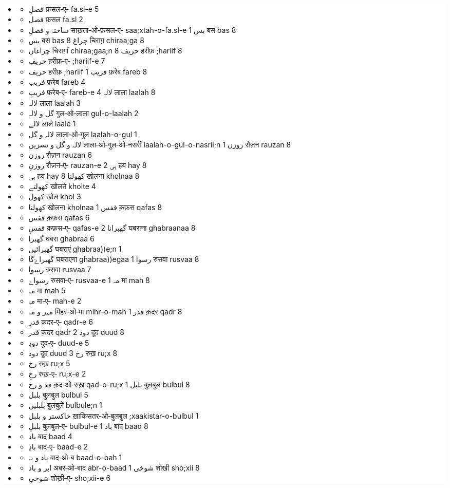   -   - فصلِ फ़सल‐ए‐ fa.sl-e 5
  -   - فصل फ़सल fa.sl 2
  -   - ساختہ و فصلِ साख़ता‐ओ‐फ़सल‐ए‐ saa;xtah-o-fa.sl-e 1
 بس बस bas 8
  -   - بس बस bas 8
 چراغ चिराग़ chiraa;ga 8
  -   - چراغاں चिराग़ाँ chiraa;gaa;n 8
 حریف हरीफ़ ;hariif 8
  -   - حریفِ हरीफ़‐ए‐ ;hariif-e 7
  -   - حریف हरीफ़ ;hariif 1
 فریب फ़रेब fareb 8
  -   - فریب फ़रेब fareb 4
  -   - فریبِ फ़रेब‐ए‐ fareb-e 4
 لالہ लाला laalah 8
  -   - لالہ लाला laalah 3
  -   - گل و لالہ गुल‐ओ‐लाला gul-o-laalah 2
  -   - لالے लाले laale 1
  -   - لالہ و گل लाला‐ओ‐गुल laalah-o-gul 1
  -   - لالہ و گل و نسریں लाला‐ओ‐गुल‐ओ‐नसरीं laalah-o-gul-o-nasrii;n 1
 روزن रौज़न rauzan 8
  -   - روزن रौज़न rauzan 6
  -   - روزنِ रौज़न‐ए‐ rauzan-e 2
 ہی हय hay 8
  -   - ہی हय hay 8
 کھولنا खोलना kholnaa 8
  -   - کھولتے खोलते kholte 4
  -   - کھول खोल khol 3
  -   - کھولنا खोलना kholnaa 1
 قفس क़फ़स qafas 8
  -   - قفس क़फ़स qafas 6
  -   - قفسِ क़फ़स‐ए‐ qafas-e 2
 گھبرانا घबराना ghabraanaa 8
  -   - گھبرا घबरा ghabraa 6
  -   - گھبرائیں घबराएं ghabraa))e;n 1
  -   - گھبراۓگا घबराएगा ghabraa))egaa 1
 رسوا रुसवा rusvaa 8
  -   - رسوا रुसवा rusvaa 7
  -   - رسواے रुसवा‐ए‐ rusvaa-e 1
 مہ मा mah 8
  -   - مہ मा mah 5
  -   - مہِ मा‐ए‐ mah-e 2
  -   - مہر و مہ मिहर‐ओ‐मा mihr-o-mah 1
 قدر क़दर qadr 8
  -   - قدرِ क़दर‐ए‐ qadr-e 6
  -   - قدر क़दर qadr 2
 دود दूद duud 8
  -   - دودِ दूद‐ए‐ duud-e 5
  -   - دود दूद duud 3
 رخ रुख़ ru;x 8
  -   - رخ रुख़ ru;x 5
  -   - رخِ रुख़‐ए‐ ru;x-e 2
  -   - قد و رخ क़द‐ओ‐रुख़ qad-o-ru;x 1
 بلبل बुलबुल bulbul 8
  -   - بلبل बुलबुल bulbul 5
  -   - بلبلیں बुलबुलें bulbule;n 1
  -   - خاکستر و بلبل ख़ाकिसतर‐ओ‐बुलबुल ;xaakistar-o-bulbul 1
  -   - بلبلِ बुलबुल‐ए‐ bulbul-e 1
 باد बाद baad 8
  -   - باد बाद baad 4
  -   - بادِ बाद‐ए‐ baad-e 2
  -   - باد و بہ बाद‐ओ‐ब baad-o-bah 1
  -   - ابر و باد अबर‐ओ‐बाद abr-o-baad 1
 شوخی शोख़ी sho;xii 8
  -   - شوخیِ शोख़ी‐ए‐ sho;xii-e 6